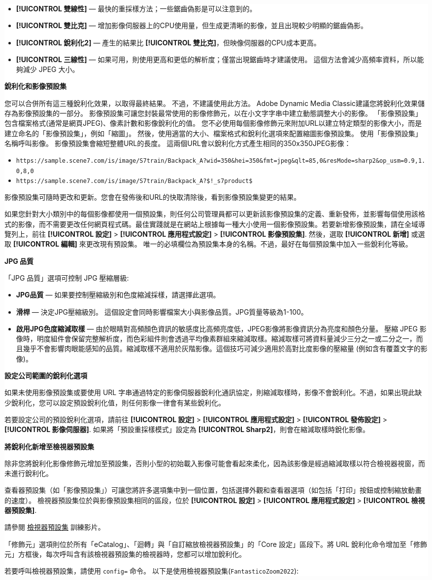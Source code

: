 * **[!UICONTROL 雙線性]**  — 最快的重採樣方法；一些鋸齒偽影是可以注意到的。

* **[!UICONTROL 雙比克]**  — 增加影像伺服器上的CPU使用量，但生成更清晰的影像，並且出現較少明顯的鋸齒偽影。

* **[!UICONTROL 銳利化2]**  — 產生的結果比 **[!UICONTROL 雙比克]**，但映像伺服器的CPU成本更高。

* **[!UICONTROL 三線性]**  — 如果可用，則使用更高和更低的解析度；僅當出現鋸齒時才建議使用。 這個方法會減少高頻率資料，所以能夠減少 JPEG 大小。

**銳利化和影像預設集**

您可以合併所有這三種銳利化效果，以取得最終結果。 不過，不建議使用此方法。 Adobe Dynamic Media Classic建議您將銳利化效果儲存為影像預設集的一部分。 影像預設集可讓您封裝最常使用的影像修飾元，以在小文字字串中建立動態調整大小的影像。 「影像預設集」包含檔案格式(通常是網頁JPEG)、像素計數和影像銳利化的值。 您不必使用每個影像修飾元來附加URL以建立特定類型的影像大小，而是建立命名的「影像預設集」，例如「縮圖」。 然後，使用適當的大小、檔案格式和銳利化選項來配置縮圖影像預設集。 使用「影像預設集」名稱呼叫影像。 影像預設集會縮短整體URL的長度。 這兩個URL會以銳利化方式產生相同的350x350JPEG影像：

* `https://sample.scene7.com/is/image/S7train/Backpack_A?wid=350&hei=350&fmt=jpeg&qlt=85,0&resMode=sharp2&op_usm=0.9,1.0,8,0`
* `https://sample.scene7.com/is/image/S7train/Backpack_A?$!_s7product$`

影像預設集可隨時更改和更新。您會在發佈後和URL的快取清除後，看到影像預設集變更的結果。

如果您針對大小類別中的每個影像都使用一個預設集，則任何公司管理員都可以更新該影像預設集的定義、重新發佈，並影響每個使用該格式的影像，而不需要更改任何網頁程式碼。最佳實踐就是在網站上根據每一種大小使用一個影像預設集。若要新增影像預設集，請在全域導覽列上，前往 **[!UICONTROL 設定]** > **[!UICONTROL 應用程式設定]** > **[!UICONTROL 影像預設集]**. 然後，選取 **[!UICONTROL 新增]** 或選取 **[!UICONTROL 編輯]** 來更改現有預設集。 唯一的必填欄位為預設集本身的名稱。不過，最好在每個預設集中加入一些銳利化等級。

**JPG 品質**

「JPG 品質」選項可控制 JPG 壓縮層級:

* **JPG品質**  — 如果要控制壓縮級別和色度縮減採樣，請選擇此選項。

* **滑桿**  — 決定JPG壓縮級別。 這個設定會同時影響檔案大小與影像品質。JPG質量等級為1-100。

* **啟用JPG色度縮減取樣**  — 由於眼睛對高頻顏色資訊的敏感度比高頻亮度低，JPEG影像將影像資訊分為亮度和顏色分量。 壓縮 JPEG 影像時，明度組件會保留完整解析度，而色彩組件則會透過平均像素群組來縮減取樣。縮減取樣可將資料量減少三分之一或二分之一，而且幾乎不會影響肉眼能感知的品質。縮減取樣不適用於灰階影像。這個技巧可減少適用於高對比度影像的壓縮量 (例如含有覆蓋文字的影像)。

**設定公司範圍的銳利化選項**

如果未使用影像預設集或要使用 URL 字串通過特定的影像伺服器銳利化通訊協定，則縮減取樣時，影像不會銳利化。不過，如果出現此缺少銳利化，您可以設定預設銳利化值，則任何影像一律會有某些銳利化。

若要設定公司的預設銳利化選項，請前往 **[!UICONTROL 設定]** > **[!UICONTROL 應用程式設定]** > **[!UICONTROL 發佈設定]** > **[!UICONTROL 影像伺服器]**. 如果將「預設重採樣模式」設定為 **[!UICONTROL Sharp2]**，則會在縮減取樣時銳化影像。

**將銳利化新增至檢視器預設集**

除非您將銳利化影像修飾元增加至預設集，否則小型的初始載入影像可能會看起來柔化，因為該影像是經過縮減取樣以符合檢視器視窗，而未進行銳利化。

查看器預設集（如「影像預設集」）可讓您將許多選項集中到一個位置，包括選擇外觀和查看器選項（如包括「打印」按鈕或控制縮放動畫的速度）。 檢視器預設集位於與影像預設集相同的區段，位於 **[!UICONTROL 設定]** > **[!UICONTROL 應用程式設定]** > **[!UICONTROL 檢視器預設集]**.

請參閱 [檢視器預設集](https://s7d5.scene7.com/s7viewers/html5/VideoViewer.html?videoserverurl=https://s7d5.scene7.com/is/content/&amp;emailurl=https://s7d5.scene7.com/s7/emailFriend&amp;serverUrl=https://s7d5.scene7.com/is/image/&amp;config=Scene7SharedAssets/Universal_HTML5_Video&amp;contenturl=https://s7d5.scene7.com/skins/&amp;asset=S7tutorials/550_viewer-presets_converted%20renamed_Done-AVS) 訓練影片。

「修飾元」選項則位於所有「eCatalog」、「迴轉」與「自訂縮放檢視器預設集」的「Core 設定」區段下。將 URL 銳利化命令增加至「修飾元」方框後，每次呼叫含有該檢視器預設集的檢視器時，您都可以增加銳利化。

若要呼叫檢視器預設集，請使用 `config=` 命令。 以下是使用檢視器預設集(`FantasticoZoom2022`):

